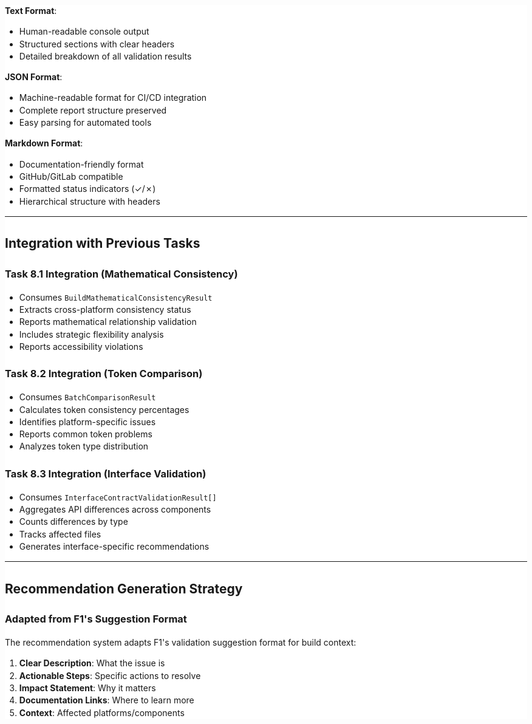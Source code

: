 **Text Format**:
- Human-readable console output
- Structured sections with clear headers
- Detailed breakdown of all validation results

**JSON Format**:
- Machine-readable format for CI/CD integration
- Complete report structure preserved
- Easy parsing for automated tools

**Markdown Format**:
- Documentation-friendly format
- GitHub/GitLab compatible
- Formatted status indicators (✓/✗)
- Hierarchical structure with headers

---

## Integration with Previous Tasks

### Task 8.1 Integration (Mathematical Consistency)
- Consumes `BuildMathematicalConsistencyResult`
- Extracts cross-platform consistency status
- Reports mathematical relationship validation
- Includes strategic flexibility analysis
- Reports accessibility violations

### Task 8.2 Integration (Token Comparison)
- Consumes `BatchComparisonResult`
- Calculates token consistency percentages
- Identifies platform-specific issues
- Reports common token problems
- Analyzes token type distribution

### Task 8.3 Integration (Interface Validation)
- Consumes `InterfaceContractValidationResult[]`
- Aggregates API differences across components
- Counts differences by type
- Tracks affected files
- Generates interface-specific recommendations

---

## Recommendation Generation Strategy

### Adapted from F1's Suggestion Format
The recommendation system adapts F1's validation suggestion format for build context:

1. **Clear Description**: What the issue is
2. **Actionable Steps**: Specific actions to resolve
3. **Impact Statement**: Why it matters
4. **Documentation Links**: Where to learn more
5. **Context**: Affected platforms/components
